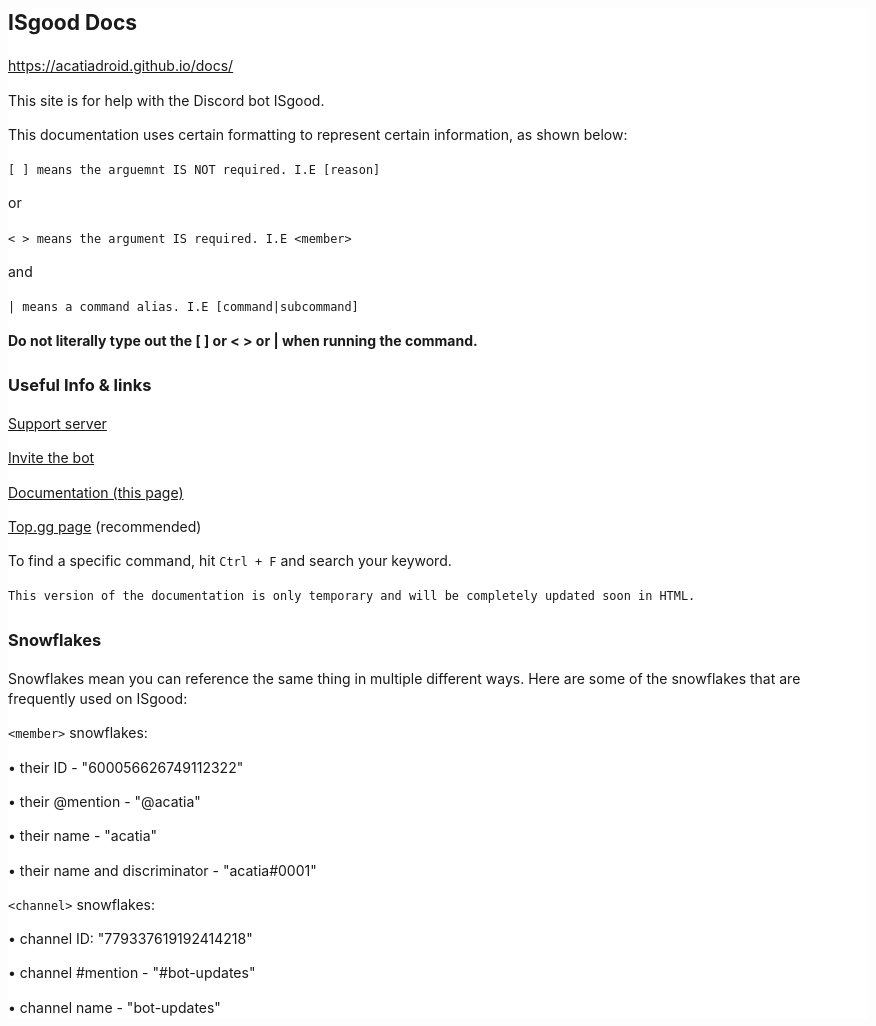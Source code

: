 ## ISgood Docs

https://acatiadroid.github.io/docs/


This site is for help with the Discord bot ISgood.

This documentation uses certain formatting to represent certain information, as shown below:
```
[ ] means the arguemnt IS NOT required. I.E [reason]
```
or
```
< > means the argument IS required. I.E <member>
```
and
```
| means a command alias. I.E [command|subcommand]
```
**Do not literally type out the \[ ] or < > or | when running the command.**

### Useful Info & links

[Support server](https://discord.gg/p5bURjs)

[Invite the bot](https://discord.com/oauth2/authorize?client_id=720785136425369652&permissions=8&scope=bot)

[Documentation (this page)](https://acatiadroid.github.io/docs/)

[Top.gg page](https://top.gg/bot/720785136425369652) (recommended)

To find a specific command, hit `Ctrl + F` and search your keyword.

```
This version of the documentation is only temporary and will be completely updated soon in HTML.
```

### Snowflakes
Snowflakes mean you can reference the same thing in multiple different ways.
Here are some of the snowflakes that are frequently used on ISgood:

`<member>` snowflakes:

• their ID - "600056626749112322"

• their @mention - "@acatia"

• their name - "acatia"

• their name and discriminator - "acatia#0001"

`<channel>` snowflakes:

• channel ID: "779337619192414218"

• channel #mention - "#bot-updates"

• channel name - "bot-updates"
